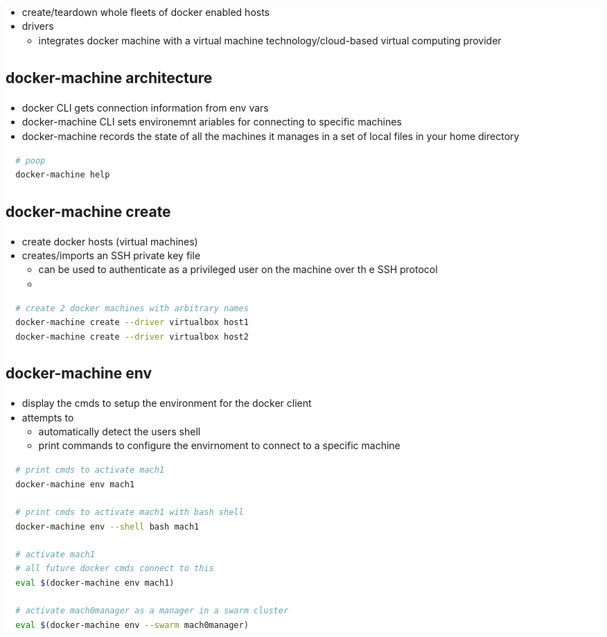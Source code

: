 - create/teardown whole fleets of docker enabled hosts
- drivers
  - integrates docker machine with a virtual machine technology/cloud-based virtual computing provider

## docker-machine architecture

- docker CLI gets connection information from env vars
- docker-machine CLI sets environemnt ariables for connecting to specific machines
- docker-machine records the state of all the machines it manages in a set of local files in your home directory

```sh
  # poop
  docker-machine help

```

## docker-machine create

- create docker hosts (virtual machines)
- creates/imports an SSH private key file
  - can be used to authenticate as a privileged user on the machine over th e SSH protocol
  -

```sh
  # create 2 docker machines with arbitrary names
  docker-machine create --driver virtualbox host1
  docker-machine create --driver virtualbox host2
```

## docker-machine env

- display the cmds to setup the environment for the docker client
- attempts to
  - automatically detect the users shell
  - print commands to configure the envirnoment to connect to a specific machine

```sh
  # print cmds to activate mach1
  docker-machine env mach1

  # print cmds to activate mach1 with bash shell
  docker-machine env --shell bash mach1

  # activate mach1
  # all future docker cmds connect to this
  eval $(docker-machine env mach1)

  # activate mach0manager as a manager in a swarm cluster
  eval $(docker-machine env --swarm mach0manager)
```
